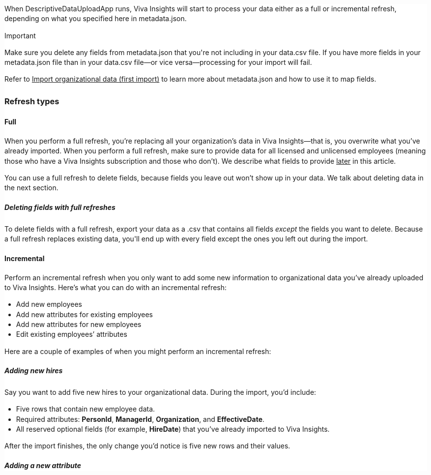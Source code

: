 When DescriptiveDataUploadApp runs, Viva Insights will start to process your data either as a full or incremental refresh, depending on what you specified here in metadata.json.

>[!Important]
>Make sure you delete any fields from metadata.json that you're not including in your data.csv file. If you have more fields in your metadata.json file than in your data.csv file—or vice versa—processing for your import will fail.
>
>Refer to [Import organizational data (first import)](import-org-data-first.md#metadatajson) to learn more about metadata.json and how to use it to map fields.

### Refresh types

#### Full

When you perform a full refresh, you’re replacing all your organization’s data in Viva Insights—that is, you overwrite what you’ve already imported. When you perform a full refresh, make sure to provide data for all licensed and unlicensed employees (meaning those who have a Viva Insights subscription and those who don’t). We describe what fields to provide [later](#fields-to-include-in-datacsv-for-full-and-incremental-refreshes) in this article.

You can use a full refresh to delete fields, because fields you leave out won’t show up in your data. We talk about deleting data in the next section.


##### Deleting fields with full refreshes

To delete fields with a full refresh, export your data as a .csv that contains all fields *except* the fields you want to delete. Because a full refresh replaces existing data, you'll end up with every field except the ones you left out during the import. 

#### Incremental

Perform an incremental refresh when you only want to add some new information to organizational data you’ve already uploaded to Viva Insights. Here’s what you can do with an incremental refresh:

* Add new employees
* Add new attributes for existing employees
* Add new attributes for new employees
* Edit existing employees’ attributes
 
Here are a couple of examples of when you might perform an incremental refresh:

##### Adding new hires

Say you want to add five new hires to your organizational data. During the import, you’d include:

* Five rows that contain new employee data.
* Required attributes: **PersonId**, **ManagerId**, **Organization**, and **EffectiveDate**.
* All reserved optional fields (for example, **HireDate**) that you’ve already imported to Viva Insights.

After the import finishes, the only change you’d notice is five new rows and their values.


##### Adding a new attribute
